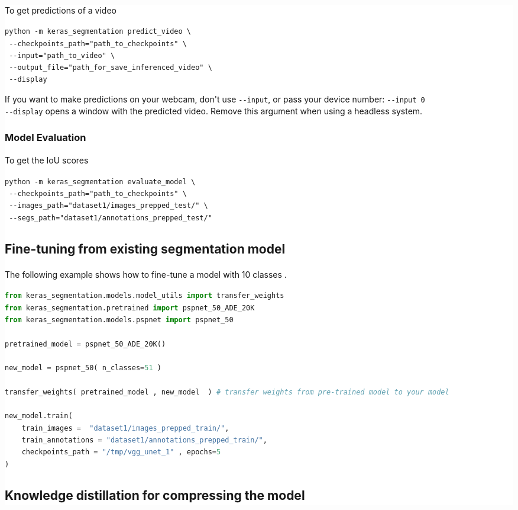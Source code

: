 To get predictions of a video
```shell
python -m keras_segmentation predict_video \
 --checkpoints_path="path_to_checkpoints" \
 --input="path_to_video" \
 --output_file="path_for_save_inferenced_video" \
 --display
```

If you want to make predictions on your webcam, don't use `--input`, or pass your device number: `--input 0`  
`--display` opens a window with the predicted video. Remove this argument when using a headless system.


### Model Evaluation 

To get the IoU scores 

```shell
python -m keras_segmentation evaluate_model \
 --checkpoints_path="path_to_checkpoints" \
 --images_path="dataset1/images_prepped_test/" \
 --segs_path="dataset1/annotations_prepped_test/"
```



## Fine-tuning from existing segmentation model

The following example shows how to fine-tune a model with 10 classes .

```python
from keras_segmentation.models.model_utils import transfer_weights
from keras_segmentation.pretrained import pspnet_50_ADE_20K
from keras_segmentation.models.pspnet import pspnet_50

pretrained_model = pspnet_50_ADE_20K()

new_model = pspnet_50( n_classes=51 )

transfer_weights( pretrained_model , new_model  ) # transfer weights from pre-trained model to your model

new_model.train(
    train_images =  "dataset1/images_prepped_train/",
    train_annotations = "dataset1/annotations_prepped_train/",
    checkpoints_path = "/tmp/vgg_unet_1" , epochs=5
)


```



## Knowledge distillation for compressing the model
